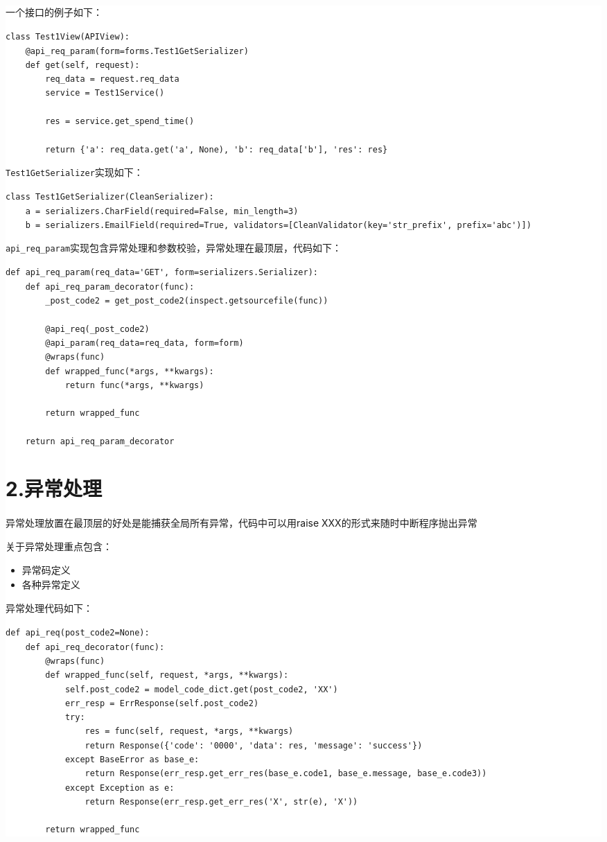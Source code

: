 一个接口的例子如下：

```
class Test1View(APIView):
    @api_req_param(form=forms.Test1GetSerializer)
    def get(self, request):
        req_data = request.req_data
        service = Test1Service()

        res = service.get_spend_time()

        return {'a': req_data.get('a', None), 'b': req_data['b'], 'res': res}
```

`Test1GetSerializer`实现如下：

```
class Test1GetSerializer(CleanSerializer):
    a = serializers.CharField(required=False, min_length=3)
    b = serializers.EmailField(required=True, validators=[CleanValidator(key='str_prefix', prefix='abc')])
```

`api_req_param`实现包含异常处理和参数校验，异常处理在最顶层，代码如下：

```
def api_req_param(req_data='GET', form=serializers.Serializer):
    def api_req_param_decorator(func):
        _post_code2 = get_post_code2(inspect.getsourcefile(func))

        @api_req(_post_code2)
        @api_param(req_data=req_data, form=form)
        @wraps(func)
        def wrapped_func(*args, **kwargs):
            return func(*args, **kwargs)

        return wrapped_func

    return api_req_param_decorator
```

# 2.异常处理

异常处理放置在最顶层的好处是能捕获全局所有异常，代码中可以用raise XXX的形式来随时中断程序抛出异常

关于异常处理重点包含：

- 异常码定义
- 各种异常定义

异常处理代码如下：

```
def api_req(post_code2=None):
    def api_req_decorator(func):
        @wraps(func)
        def wrapped_func(self, request, *args, **kwargs):
            self.post_code2 = model_code_dict.get(post_code2, 'XX')
            err_resp = ErrResponse(self.post_code2)
            try:
                res = func(self, request, *args, **kwargs)
                return Response({'code': '0000', 'data': res, 'message': 'success'})
            except BaseError as base_e:
                return Response(err_resp.get_err_res(base_e.code1, base_e.message, base_e.code3))
            except Exception as e:
                return Response(err_resp.get_err_res('X', str(e), 'X'))

        return wrapped_func
```